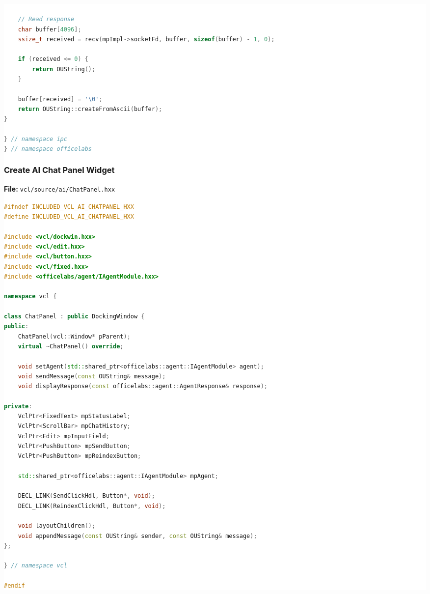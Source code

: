 ```cpp
    
    // Read response
    char buffer[4096];
    ssize_t received = recv(mpImpl->socketFd, buffer, sizeof(buffer) - 1, 0);
    
    if (received <= 0) {
        return OUString();
    }
    
    buffer[received] = '\0';
    return OUString::createFromAscii(buffer);
}

} // namespace ipc
} // namespace officelabs
```

### Create AI Chat Panel Widget

**File:** `vcl/source/ai/ChatPanel.hxx`

```cpp
#ifndef INCLUDED_VCL_AI_CHATPANEL_HXX
#define INCLUDED_VCL_AI_CHATPANEL_HXX

#include <vcl/dockwin.hxx>
#include <vcl/edit.hxx>
#include <vcl/button.hxx>
#include <vcl/fixed.hxx>
#include <officelabs/agent/IAgentModule.hxx>

namespace vcl {

class ChatPanel : public DockingWindow {
public:
    ChatPanel(vcl::Window* pParent);
    virtual ~ChatPanel() override;
    
    void setAgent(std::shared_ptr<officelabs::agent::IAgentModule> agent);
    void sendMessage(const OUString& message);
    void displayResponse(const officelabs::agent::AgentResponse& response);
    
private:
    VclPtr<FixedText> mpStatusLabel;
    VclPtr<ScrollBar> mpChatHistory;
    VclPtr<Edit> mpInputField;
    VclPtr<PushButton> mpSendButton;
    VclPtr<PushButton> mpReindexButton;
    
    std::shared_ptr<officelabs::agent::IAgentModule> mpAgent;
    
    DECL_LINK(SendClickHdl, Button*, void);
    DECL_LINK(ReindexClickHdl, Button*, void);
    
    void layoutChildren();
    void appendMessage(const OUString& sender, const OUString& message);
};

} // namespace vcl

#endif
```
